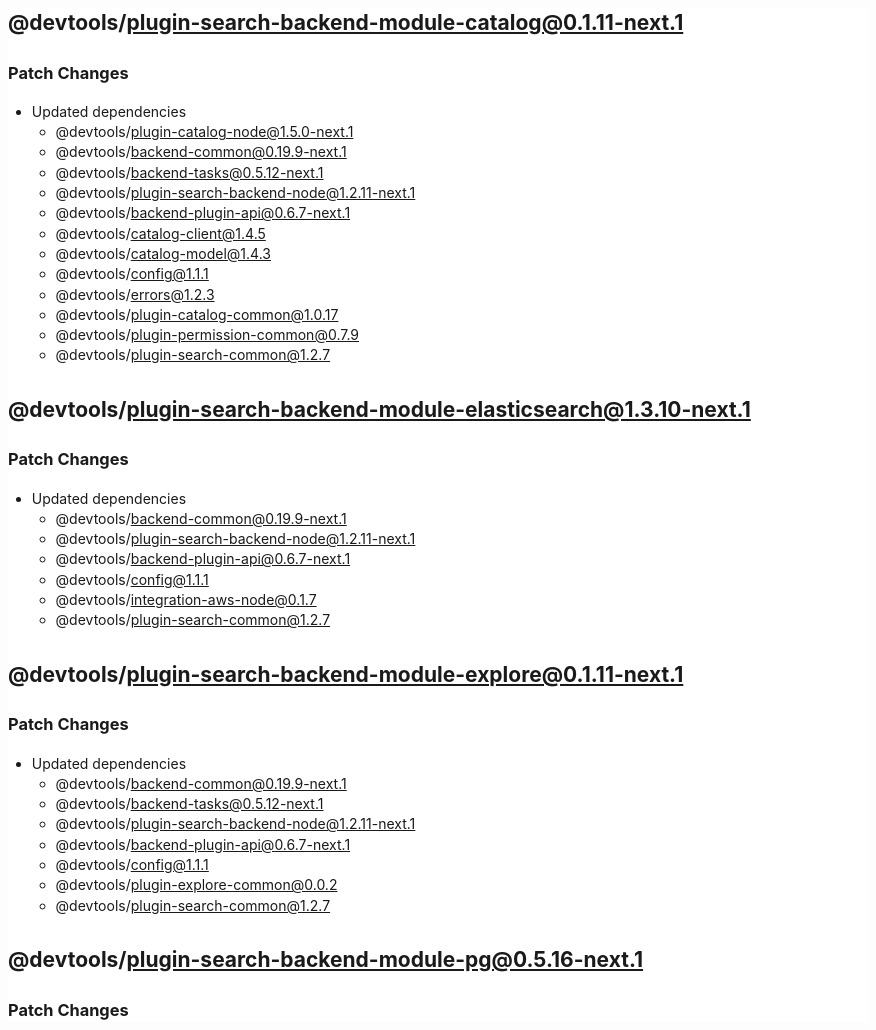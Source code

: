 ## @devtools/plugin-search-backend-module-catalog@0.1.11-next.1

### Patch Changes

- Updated dependencies
  - @devtools/plugin-catalog-node@1.5.0-next.1
  - @devtools/backend-common@0.19.9-next.1
  - @devtools/backend-tasks@0.5.12-next.1
  - @devtools/plugin-search-backend-node@1.2.11-next.1
  - @devtools/backend-plugin-api@0.6.7-next.1
  - @devtools/catalog-client@1.4.5
  - @devtools/catalog-model@1.4.3
  - @devtools/config@1.1.1
  - @devtools/errors@1.2.3
  - @devtools/plugin-catalog-common@1.0.17
  - @devtools/plugin-permission-common@0.7.9
  - @devtools/plugin-search-common@1.2.7

## @devtools/plugin-search-backend-module-elasticsearch@1.3.10-next.1

### Patch Changes

- Updated dependencies
  - @devtools/backend-common@0.19.9-next.1
  - @devtools/plugin-search-backend-node@1.2.11-next.1
  - @devtools/backend-plugin-api@0.6.7-next.1
  - @devtools/config@1.1.1
  - @devtools/integration-aws-node@0.1.7
  - @devtools/plugin-search-common@1.2.7

## @devtools/plugin-search-backend-module-explore@0.1.11-next.1

### Patch Changes

- Updated dependencies
  - @devtools/backend-common@0.19.9-next.1
  - @devtools/backend-tasks@0.5.12-next.1
  - @devtools/plugin-search-backend-node@1.2.11-next.1
  - @devtools/backend-plugin-api@0.6.7-next.1
  - @devtools/config@1.1.1
  - @devtools/plugin-explore-common@0.0.2
  - @devtools/plugin-search-common@1.2.7

## @devtools/plugin-search-backend-module-pg@0.5.16-next.1

### Patch Changes
